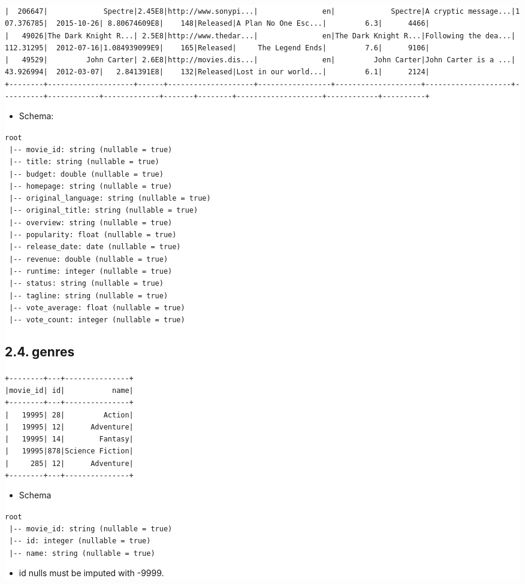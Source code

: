 ```commandline 
|  206647|             Spectre|2.45E8|http://www.sonypi...|               en|             Spectre|A cryptic message...|107.376785|  2015-10-26| 8.80674609E8|    148|Released|A Plan No One Esc...|         6.3|      4466|
|   49026|The Dark Knight R...| 2.5E8|http://www.thedar...|               en|The Dark Knight R...|Following the dea...| 112.31295|  2012-07-16|1.084939099E9|    165|Released|     The Legend Ends|         7.6|      9106|
|   49529|         John Carter| 2.6E8|http://movies.dis...|               en|         John Carter|John Carter is a ...| 43.926994|  2012-03-07|   2.841391E8|    132|Released|Lost in our world...|         6.1|      2124|
+--------+--------------------+------+--------------------+-----------------+--------------------+--------------------+----------+------------+-------------+-------+--------+--------------------+------------+----------+
```
- Schema:
```commandline
root
 |-- movie_id: string (nullable = true)
 |-- title: string (nullable = true)
 |-- budget: double (nullable = true)
 |-- homepage: string (nullable = true)
 |-- original_language: string (nullable = true)
 |-- original_title: string (nullable = true)
 |-- overview: string (nullable = true)
 |-- popularity: float (nullable = true)
 |-- release_date: date (nullable = true)
 |-- revenue: double (nullable = true)
 |-- runtime: integer (nullable = true)
 |-- status: string (nullable = true)
 |-- tagline: string (nullable = true)
 |-- vote_average: float (nullable = true)
 |-- vote_count: integer (nullable = true)
```

## 2.4. genres
```commandline
+--------+---+---------------+
|movie_id| id|           name|
+--------+---+---------------+
|   19995| 28|         Action|
|   19995| 12|      Adventure|
|   19995| 14|        Fantasy|
|   19995|878|Science Fiction|
|     285| 12|      Adventure|
+--------+---+---------------+
```
- Schema
```commandline
root
 |-- movie_id: string (nullable = true)
 |-- id: integer (nullable = true)
 |-- name: string (nullable = true)
```
- id nulls must be imputed with -9999.
